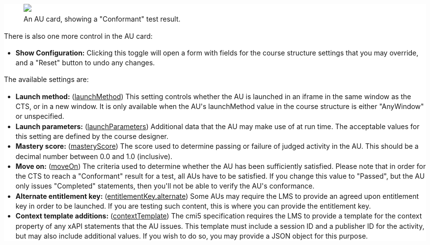 <figure>
  <img src="{{ '/cts/img/au_card.png' | relative_url }}" />
  <figcaption>An AU card, showing a "Conformant" test result.</figcaption>
</figure>

There is also one more control in the AU card:
- **Show Configuration:** Clicking this toggle will open a form with fields for the course structure settings that you
  may override, and a "Reset" button to undo any changes.

The available settings are:

- **Launch method:**
  ([launchMethod](https://github.com/AICC/CMI-5_Spec_Current/blob/quartz/cmi5_spec.md#81-launch-method)) This setting
  controls whether the AU is launched in an iframe in the same window as the CTS, or in a new window. It is only
  available when the AU's launchMethod value in the course structure is either "AnyWindow" or unspecified.
- **Launch parameters:**
  ([launchParameters](https://github.com/AICC/CMI-5_Spec_Current/blob/quartz/cmi5_spec.md#launchparameters))
  Additional data that the AU may make use of at run time. The acceptable values for this setting are defined by the
  course designer.
- **Mastery score:**
  ([masteryScore](https://github.com/AICC/CMI-5_Spec_Current/blob/quartz/cmi5_spec.md#masteryscore)) The score used to
  determine passing or failure of judged activity in the AU. This should be a decimal number between 0.0 and 1.0
  (inclusive).
- **Move on:** ([moveOn](https://github.com/AICC/CMI-5_Spec_Current/blob/quartz/cmi5_spec.md#moveon)) The criteria
  used to determine whether the AU has been sufficiently satisfied. Please note that in order for the CTS to reach a
  "Conformant" result for a test, all AUs have to be satisfied. If you change this value to "Passed", but the AU only
  issues "Completed" statements, then you'll not be able to verify the AU's conformance.
- **Alternate entitlement key:**
  ([entitlementKey.alternate](https://github.com/AICC/CMI-5_Spec_Current/blob/quartz/cmi5_spec.md#xapi_state_properties_entitlementKey_alternate))
  Some AUs may require the LMS to provide an agreed upon entitlement key in order to be launched. If you are testing
  such content, this is where you can provide the entitlement key.
- **Context template additions:**
  ([contextTemplate](https://github.com/AICC/CMI-5_Spec_Current/blob/quartz/cmi5_spec.md#1021-contexttemplate)) The
  cmi5 specification requires the LMS to provide a template for the context property of any xAPI statements that the
  AU issues. This template must include a session ID and a publisher ID for the activity, but may also include
  additional values. If you wish to do so, you may provide a JSON object for this purpose.
